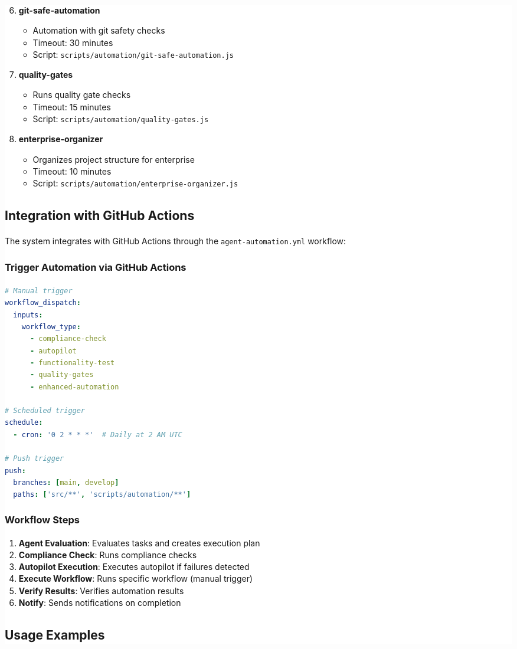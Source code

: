 6. **git-safe-automation**
   - Automation with git safety checks
   - Timeout: 30 minutes
   - Script: `scripts/automation/git-safe-automation.js`

7. **quality-gates**
   - Runs quality gate checks
   - Timeout: 15 minutes
   - Script: `scripts/automation/quality-gates.js`

8. **enterprise-organizer**
   - Organizes project structure for enterprise
   - Timeout: 10 minutes
   - Script: `scripts/automation/enterprise-organizer.js`

## Integration with GitHub Actions

The system integrates with GitHub Actions through the `agent-automation.yml` workflow:

### Trigger Automation via GitHub Actions

```yaml
# Manual trigger
workflow_dispatch:
  inputs:
    workflow_type:
      - compliance-check
      - autopilot
      - functionality-test
      - quality-gates
      - enhanced-automation

# Scheduled trigger
schedule:
  - cron: '0 2 * * *'  # Daily at 2 AM UTC

# Push trigger
push:
  branches: [main, develop]
  paths: ['src/**', 'scripts/automation/**']
```

### Workflow Steps

1. **Agent Evaluation**: Evaluates tasks and creates execution plan
2. **Compliance Check**: Runs compliance checks
3. **Autopilot Execution**: Executes autopilot if failures detected
4. **Execute Workflow**: Runs specific workflow (manual trigger)
5. **Verify Results**: Verifies automation results
6. **Notify**: Sends notifications on completion

## Usage Examples
